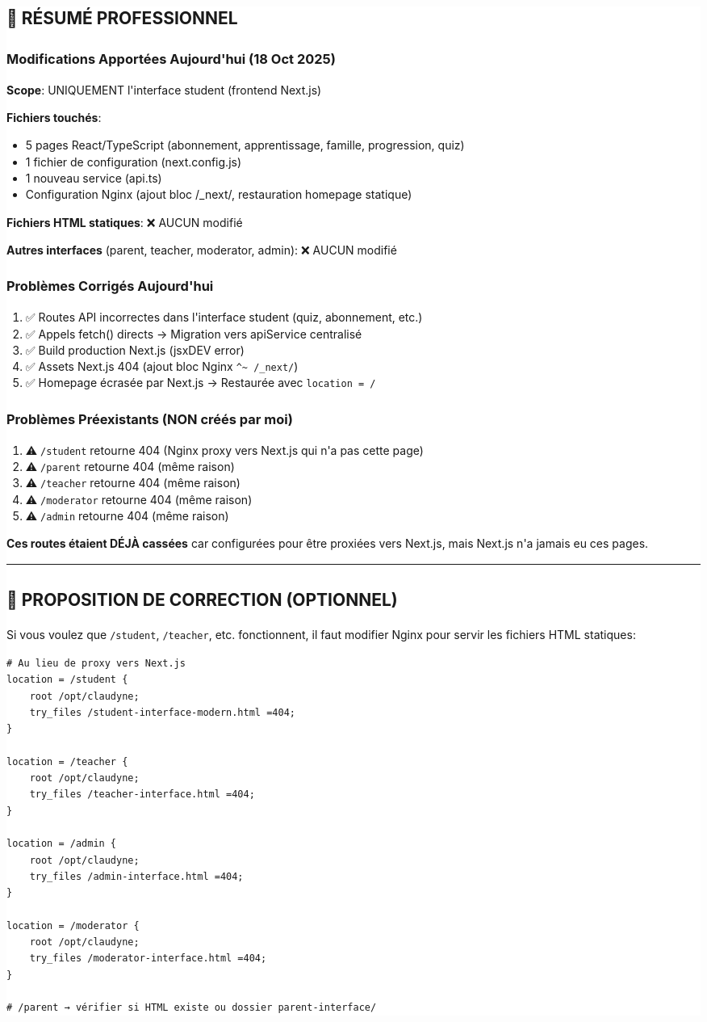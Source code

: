 
## 🎯 RÉSUMÉ PROFESSIONNEL

### Modifications Apportées Aujourd'hui (18 Oct 2025)

**Scope**: UNIQUEMENT l'interface student (frontend Next.js)

**Fichiers touchés**:
- 5 pages React/TypeScript (abonnement, apprentissage, famille, progression, quiz)
- 1 fichier de configuration (next.config.js)
- 1 nouveau service (api.ts)
- Configuration Nginx (ajout bloc /_next/, restauration homepage statique)

**Fichiers HTML statiques**: ❌ AUCUN modifié

**Autres interfaces** (parent, teacher, moderator, admin): ❌ AUCUN modifié

### Problèmes Corrigés Aujourd'hui

1. ✅ Routes API incorrectes dans l'interface student (quiz, abonnement, etc.)
2. ✅ Appels fetch() directs → Migration vers apiService centralisé
3. ✅ Build production Next.js (jsxDEV error)
4. ✅ Assets Next.js 404 (ajout bloc Nginx `^~ /_next/`)
5. ✅ Homepage écrasée par Next.js → Restaurée avec `location = /`

### Problèmes Préexistants (NON créés par moi)

1. ⚠️ `/student` retourne 404 (Nginx proxy vers Next.js qui n'a pas cette page)
2. ⚠️ `/parent` retourne 404 (même raison)
3. ⚠️ `/teacher` retourne 404 (même raison)
4. ⚠️ `/moderator` retourne 404 (même raison)
5. ⚠️ `/admin` retourne 404 (même raison)

**Ces routes étaient DÉJÀ cassées** car configurées pour être proxiées vers Next.js, mais Next.js n'a jamais eu ces pages.

---

## 🔧 PROPOSITION DE CORRECTION (OPTIONNEL)

Si vous voulez que `/student`, `/teacher`, etc. fonctionnent, il faut modifier Nginx pour servir les fichiers HTML statiques:

```nginx
# Au lieu de proxy vers Next.js
location = /student {
    root /opt/claudyne;
    try_files /student-interface-modern.html =404;
}

location = /teacher {
    root /opt/claudyne;
    try_files /teacher-interface.html =404;
}

location = /admin {
    root /opt/claudyne;
    try_files /admin-interface.html =404;
}

location = /moderator {
    root /opt/claudyne;
    try_files /moderator-interface.html =404;
}

# /parent → vérifier si HTML existe ou dossier parent-interface/
```